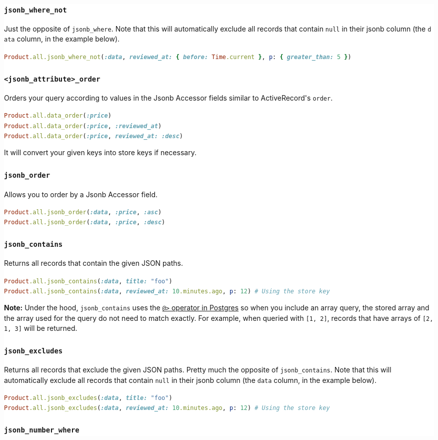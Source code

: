 ### `jsonb_where_not`

Just the opposite of `jsonb_where`. Note that this will automatically exclude all records that contain `null` in their jsonb column (the `data` column, in the example below).

```ruby
Product.all.jsonb_where_not(:data, reviewed_at: { before: Time.current }, p: { greater_than: 5 })
```

### `<jsonb_attribute>_order`

Orders your query according to values in the Jsonb Accessor fields similar to ActiveRecord's `order`.

```ruby
Product.all.data_order(:price)
Product.all.data_order(:price, :reviewed_at)
Product.all.data_order(:price, reviewed_at: :desc)
```

It will convert your given keys into store keys if necessary.

### `jsonb_order`

Allows you to order by a Jsonb Accessor field.

```ruby
Product.all.jsonb_order(:data, :price, :asc)
Product.all.jsonb_order(:data, :price, :desc)
```

### `jsonb_contains`

Returns all records that contain the given JSON paths.

```ruby
Product.all.jsonb_contains(:data, title: "foo")
Product.all.jsonb_contains(:data, reviewed_at: 10.minutes.ago, p: 12) # Using the store key
```

**Note:** Under the hood, `jsonb_contains` uses the [`@>` operator in Postgres](https://www.postgresql.org/docs/9.5/static/functions-json.html) so when you include an array query, the stored array and the array used for the query do not need to match exactly. For example, when queried with `[1, 2]`, records that have arrays of `[2, 1, 3]` will be returned.

### `jsonb_excludes`

Returns all records that exclude the given JSON paths. Pretty much the opposite of `jsonb_contains`. Note that this will automatically exclude all records that contain `null` in their jsonb column (the `data` column, in the example below).

```ruby
Product.all.jsonb_excludes(:data, title: "foo")
Product.all.jsonb_excludes(:data, reviewed_at: 10.minutes.ago, p: 12) # Using the store key
```

### `jsonb_number_where`
